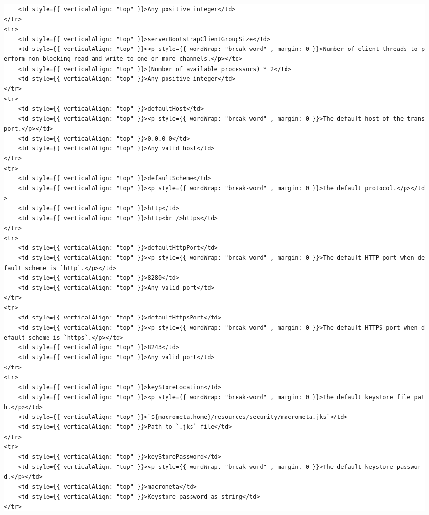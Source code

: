         <td style={{ verticalAlign: "top" }}>Any positive integer</td>
    </tr>
    <tr>
        <td style={{ verticalAlign: "top" }}>serverBootstrapClientGroupSize</td>
        <td style={{ verticalAlign: "top" }}><p style={{ wordWrap: "break-word" , margin: 0 }}>Number of client threads to perform non-blocking read and write to one or more channels.</p></td>
        <td style={{ verticalAlign: "top" }}>(Number of available processors) * 2</td>
        <td style={{ verticalAlign: "top" }}>Any positive integer</td>
    </tr>
    <tr>
        <td style={{ verticalAlign: "top" }}>defaultHost</td>
        <td style={{ verticalAlign: "top" }}><p style={{ wordWrap: "break-word" , margin: 0 }}>The default host of the transport.</p></td>
        <td style={{ verticalAlign: "top" }}>0.0.0.0</td>
        <td style={{ verticalAlign: "top" }}>Any valid host</td>
    </tr>
    <tr>
        <td style={{ verticalAlign: "top" }}>defaultScheme</td>
        <td style={{ verticalAlign: "top" }}><p style={{ wordWrap: "break-word" , margin: 0 }}>The default protocol.</p></td>
        <td style={{ verticalAlign: "top" }}>http</td>
        <td style={{ verticalAlign: "top" }}>http<br />https</td>
    </tr>
    <tr>
        <td style={{ verticalAlign: "top" }}>defaultHttpPort</td>
        <td style={{ verticalAlign: "top" }}><p style={{ wordWrap: "break-word" , margin: 0 }}>The default HTTP port when default scheme is `http`.</p></td>
        <td style={{ verticalAlign: "top" }}>8280</td>
        <td style={{ verticalAlign: "top" }}>Any valid port</td>
    </tr>
    <tr>
        <td style={{ verticalAlign: "top" }}>defaultHttpsPort</td>
        <td style={{ verticalAlign: "top" }}><p style={{ wordWrap: "break-word" , margin: 0 }}>The default HTTPS port when default scheme is `https`.</p></td>
        <td style={{ verticalAlign: "top" }}>8243</td>
        <td style={{ verticalAlign: "top" }}>Any valid port</td>
    </tr>
    <tr>
        <td style={{ verticalAlign: "top" }}>keyStoreLocation</td>
        <td style={{ verticalAlign: "top" }}><p style={{ wordWrap: "break-word" , margin: 0 }}>The default keystore file path.</p></td>
        <td style={{ verticalAlign: "top" }}>`${macrometa.home}/resources/security/macrometa.jks`</td>
        <td style={{ verticalAlign: "top" }}>Path to `.jks` file</td>
    </tr>
    <tr>
        <td style={{ verticalAlign: "top" }}>keyStorePassword</td>
        <td style={{ verticalAlign: "top" }}><p style={{ wordWrap: "break-word" , margin: 0 }}>The default keystore password.</p></td>
        <td style={{ verticalAlign: "top" }}>macrometa</td>
        <td style={{ verticalAlign: "top" }}>Keystore password as string</td>
    </tr>
</table>
